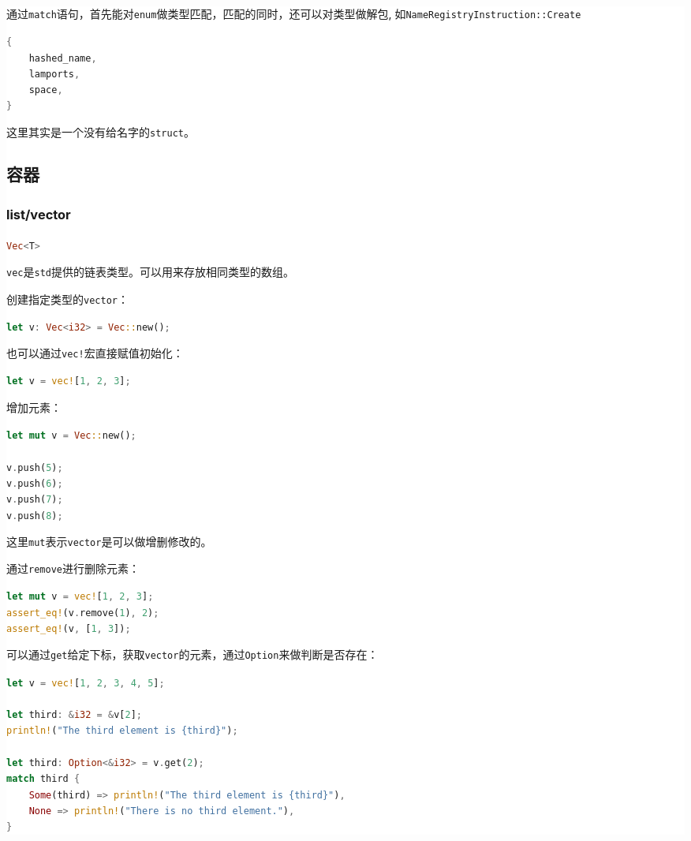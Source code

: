 通过`match`语句，首先能对`enum`做类型匹配，匹配的同时，还可以对类型做解包, 如`NameRegistryInstruction::Create`

```rust
{
    hashed_name,
    lamports,
    space,
}
```

这里其实是一个没有给名字的`struct`。

## 容器

### list/vector

```rust
Vec<T>
```

`vec`是`std`提供的链表类型。可以用来存放相同类型的数组。

创建指定类型的`vector`：

```rust
let v: Vec<i32> = Vec::new();
```

也可以通过`vec!`宏直接赋值初始化：

```rust
let v = vec![1, 2, 3];
```

增加元素：

```rust
let mut v = Vec::new();

v.push(5);
v.push(6);
v.push(7);
v.push(8);
```


这里`mut`表示`vector`是可以做增删修改的。

通过`remove`进行删除元素：

```rust
let mut v = vec![1, 2, 3];
assert_eq!(v.remove(1), 2);
assert_eq!(v, [1, 3]);
```

可以通过`get`给定下标，获取`vector`的元素，通过`Option`来做判断是否存在：

```rust
let v = vec![1, 2, 3, 4, 5];

let third: &i32 = &v[2];
println!("The third element is {third}");

let third: Option<&i32> = v.get(2);
match third {
    Some(third) => println!("The third element is {third}"),
    None => println!("There is no third element."),
}
```
